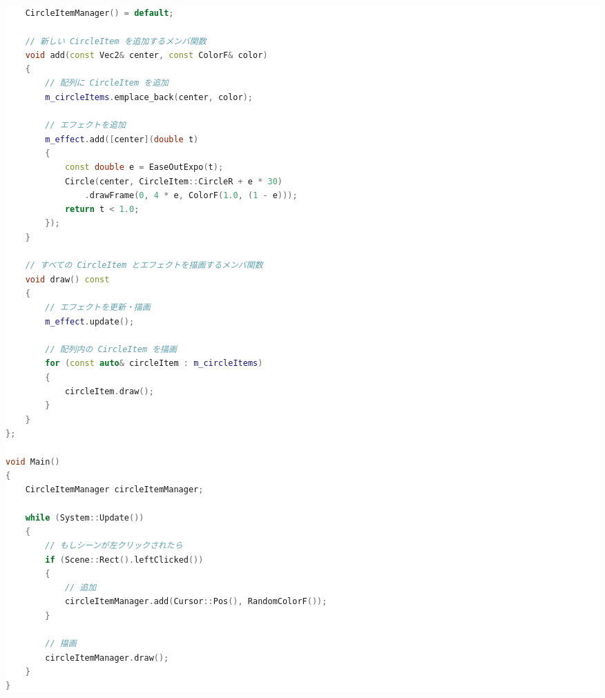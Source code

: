 ```C++
	CircleItemManager() = default;

	// 新しい CircleItem を追加するメンバ関数
	void add(const Vec2& center, const ColorF& color)
	{
		// 配列に CircleItem を追加
		m_circleItems.emplace_back(center, color);

		// エフェクトを追加
		m_effect.add([center](double t)
		{
			const double e = EaseOutExpo(t);
			Circle(center, CircleItem::CircleR + e * 30)
				.drawFrame(0, 4 * e, ColorF(1.0, (1 - e)));
			return t < 1.0;
		});
	}

	// すべての CircleItem とエフェクトを描画するメンバ関数
	void draw() const
	{
		// エフェクトを更新・描画
		m_effect.update();

		// 配列内の CircleItem を描画
		for (const auto& circleItem : m_circleItems)
		{
			circleItem.draw();
		}
	}
};

void Main()
{
	CircleItemManager circleItemManager;

	while (System::Update())
	{
		// もしシーンが左クリックされたら
		if (Scene::Rect().leftClicked())
		{
			// 追加
			circleItemManager.add(Cursor::Pos(), RandomColorF());
		}

		// 描画
		circleItemManager.draw();
	}
}
```

